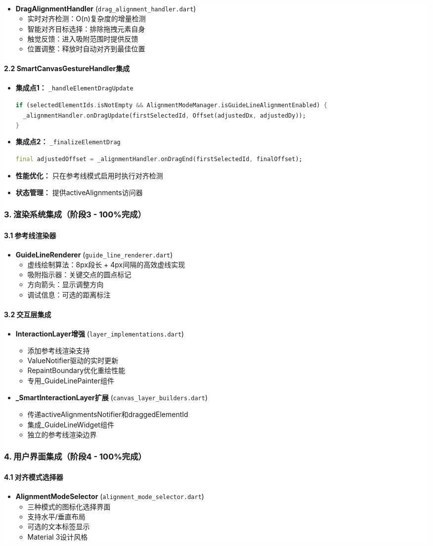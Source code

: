 - **DragAlignmentHandler** (`drag_alignment_handler.dart`)
  - 实时对齐检测：O(n)复杂度的增量检测
  - 智能对齐目标选择：排除拖拽元素自身
  - 触觉反馈：进入吸附范围时提供反馈
  - 位置调整：释放时自动对齐到最佳位置

#### 2.2 SmartCanvasGestureHandler集成

- **集成点1：** `_handleElementDragUpdate`

  ```dart
  if (selectedElementIds.isNotEmpty && AlignmentModeManager.isGuideLineAlignmentEnabled) {
    _alignmentHandler.onDragUpdate(firstSelectedId, Offset(adjustedDx, adjustedDy));
  }
  ```

- **集成点2：** `_finalizeElementDrag`

  ```dart
  final adjustedOffset = _alignmentHandler.onDragEnd(firstSelectedId, finalOffset);
  ```

- **性能优化：** 只在参考线模式启用时执行对齐检测
- **状态管理：** 提供activeAlignments访问器

### 3. 渲染系统集成（阶段3 - 100%完成）

#### 3.1 参考线渲染器

- **GuideLineRenderer** (`guide_line_renderer.dart`)
  - 虚线绘制算法：8px段长 + 4px间隔的高效虚线实现
  - 吸附指示器：关键交点的圆点标记
  - 方向箭头：显示调整方向
  - 调试信息：可选的距离标注

#### 3.2 交互层集成

- **InteractionLayer增强** (`layer_implementations.dart`)
  - 添加参考线渲染支持
  - ValueNotifier驱动的实时更新
  - RepaintBoundary优化重绘性能
  - 专用_GuideLinePainter组件

- **_SmartInteractionLayer扩展** (`canvas_layer_builders.dart`)
  - 传递activeAlignmentsNotifier和draggedElementId
  - 集成_GuideLineWidget组件
  - 独立的参考线渲染边界

### 4. 用户界面集成（阶段4 - 100%完成）

#### 4.1 对齐模式选择器

- **AlignmentModeSelector** (`alignment_mode_selector.dart`)
  - 三种模式的图标化选择界面
  - 支持水平/垂直布局
  - 可选的文本标签显示
  - Material 3设计风格
